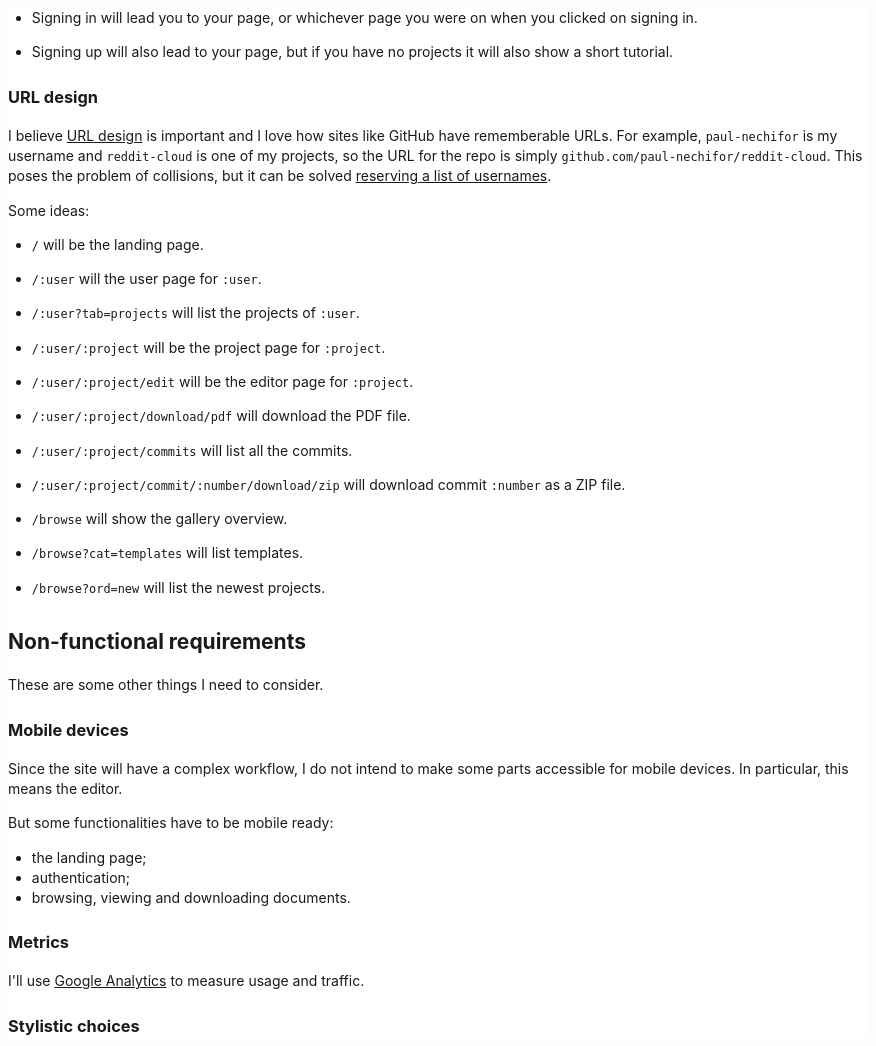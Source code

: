 * Signing in will lead you to your page, or whichever page you were on when you
clicked on signing in.

* Signing up will also lead to your page, but if you have no projects it will
also show a short tutorial.

### URL design

I believe [URL design][url-design] is important and I love how sites like GitHub
have rememberable URLs. For example, `paul-nechifor` is my username and
`reddit-cloud` is one of my projects, so the URL for the repo is simply
`github.com/paul-nechifor/reddit-cloud`. This poses the problem of collisions,
but it can be solved [reserving a list of usernames][reserved-usernames].

Some ideas:

* `/` will be the landing page.

* `/:user` will the user page for `:user`.

* `/:user?tab=projects` will list the projects of `:user`.

* `/:user/:project` will be the project page for `:project`.

* `/:user/:project/edit` will be the editor page for `:project`.

* `/:user/:project/download/pdf` will download the PDF file.

* `/:user/:project/commits` will list all the commits.

* `/:user/:project/commit/:number/download/zip` will download commit `:number`
as a ZIP file.

* `/browse` will show the gallery overview.

* `/browse?cat=templates` will list templates.

* `/browse?ord=new` will list the newest projects.

## Non-functional requirements

These are some other things I need to consider.

### Mobile devices

Since the site will have a complex workflow, I do not intend to make some parts
accessible for mobile devices. In particular, this means the editor.

But some functionalities have to be mobile ready:
* the landing page;
* authentication;
* browsing, viewing and downloading documents.

### Metrics

I'll use [Google Analytics][google-analytics] to measure usage and traffic.

### Stylistic choices


[github]: https://github.com/
[speaker-deck]: https://speakerdeck.com/
[sharelatex]: https://www.sharelatex.com/
[scribd]: http://www.scribd.com/
[medium]: https://medium.com/
[fcs]: http://www.infoiasi.ro/
[url-design]: http://warpspire.com/posts/url-design/
[reserved-usernames]: https://gist.github.com/caseyohara/1453705
[bootstrap]: http://getbootstrap.com/
[ubuntu-server]: http://www.ubuntu.com/server/
[node]: http://nodejs.org/
[express]: http://expressjs.com/
[jade]: http://jade-lang.com/
[stylus]: http://learnboost.github.io/stylus/
[mongodb]: http://www.mongodb.org/
[jquery]: http://jquery.com/
[ace]: http://ace.c9.io/
[handlebars]: http://handlebarsjs.com/
[todonotes]: http://www.tex.ac.uk/ctan/macros/latex/contrib/todonotes/todonotes.pdf
[google-analytics]: http://www.google.com/analytics/